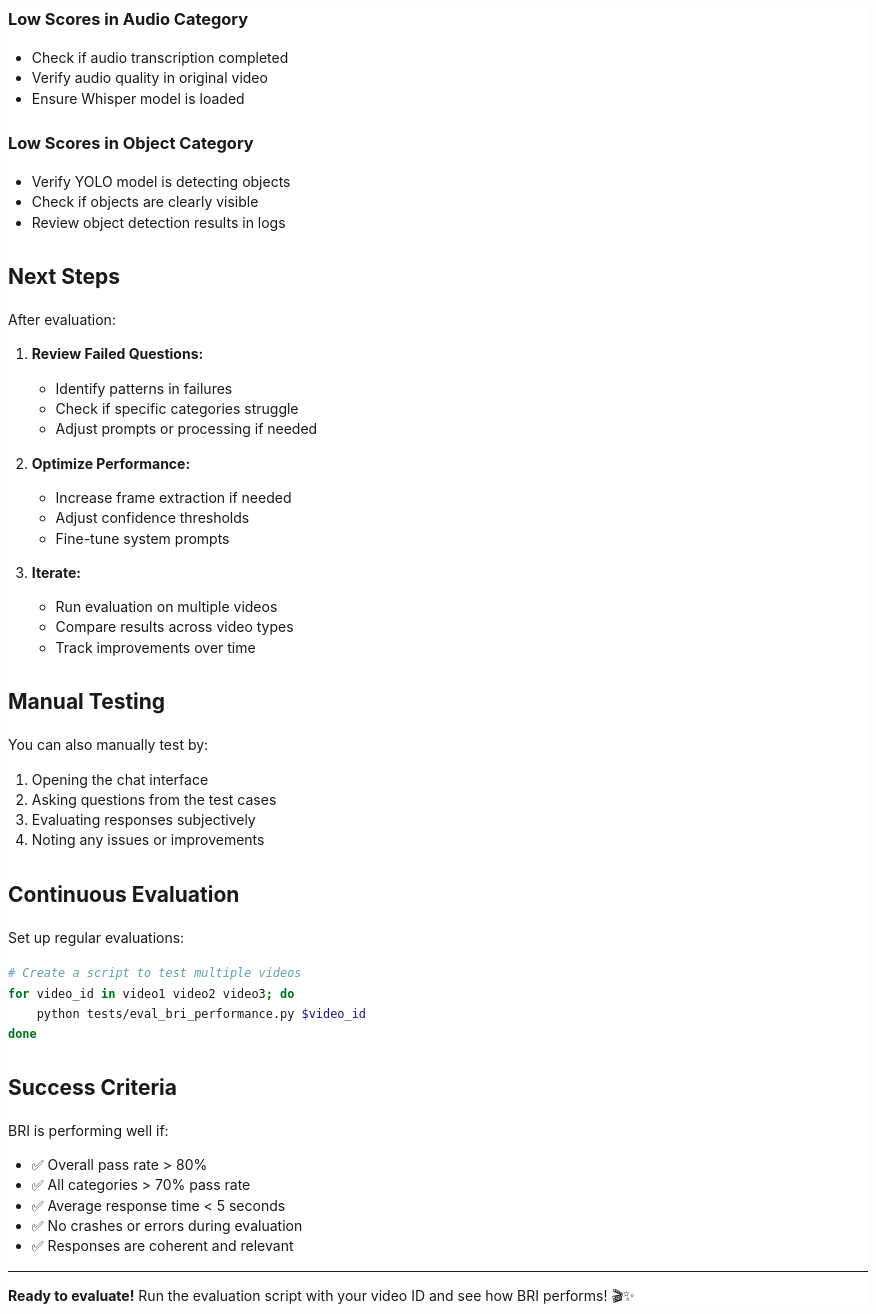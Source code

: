 ### Low Scores in Audio Category
- Check if audio transcription completed
- Verify audio quality in original video
- Ensure Whisper model is loaded

### Low Scores in Object Category
- Verify YOLO model is detecting objects
- Check if objects are clearly visible
- Review object detection results in logs

## Next Steps

After evaluation:

1. **Review Failed Questions:**
   - Identify patterns in failures
   - Check if specific categories struggle
   - Adjust prompts or processing if needed

2. **Optimize Performance:**
   - Increase frame extraction if needed
   - Adjust confidence thresholds
   - Fine-tune system prompts

3. **Iterate:**
   - Run evaluation on multiple videos
   - Compare results across video types
   - Track improvements over time

## Manual Testing

You can also manually test by:

1. Opening the chat interface
2. Asking questions from the test cases
3. Evaluating responses subjectively
4. Noting any issues or improvements

## Continuous Evaluation

Set up regular evaluations:

```bash
# Create a script to test multiple videos
for video_id in video1 video2 video3; do
    python tests/eval_bri_performance.py $video_id
done
```

## Success Criteria

BRI is performing well if:
- ✅ Overall pass rate > 80%
- ✅ All categories > 70% pass rate
- ✅ Average response time < 5 seconds
- ✅ No crashes or errors during evaluation
- ✅ Responses are coherent and relevant

---

**Ready to evaluate!** Run the evaluation script with your video ID and see how BRI performs! 🎬✨

